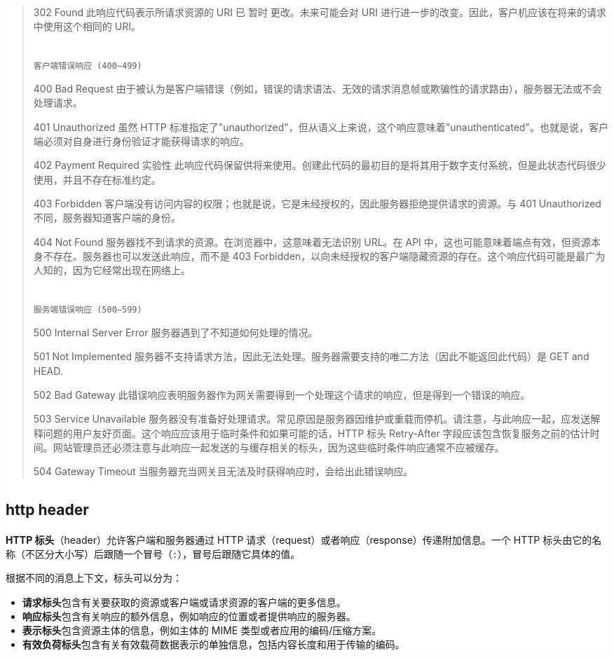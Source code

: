> 302 Found
> 此响应代码表示所请求资源的 URI 已 暂时 更改。未来可能会对 URI 进行进一步的改变。因此，客户机应该在将来的请求中使用这个相同的 URI。
> ```
>
> 客户端错误响应 (400–499)
>
> ```
> 400 Bad Request
> 由于被认为是客户端错误（例如，错误的请求语法、无效的请求消息帧或欺骗性的请求路由），服务器无法或不会处理请求。
> 
> 401 Unauthorized
> 虽然 HTTP 标准指定了"unauthorized"，但从语义上来说，这个响应意味着"unauthenticated"。也就是说，客户端必须对自身进行身份验证才能获得请求的响应。
> 
> 402 Payment Required 实验性
> 此响应代码保留供将来使用。创建此代码的最初目的是将其用于数字支付系统，但是此状态代码很少使用，并且不存在标准约定。
> 
> 403 Forbidden
> 客户端没有访问内容的权限；也就是说，它是未经授权的，因此服务器拒绝提供请求的资源。与 401 Unauthorized 不同，服务器知道客户端的身份。
> 
> 404 Not Found
> 服务器找不到请求的资源。在浏览器中，这意味着无法识别 URL。在 API 中，这也可能意味着端点有效，但资源本身不存在。服务器也可以发送此响应，而不是 403 Forbidden，以向未经授权的客户端隐藏资源的存在。这个响应代码可能是最广为人知的，因为它经常出现在网络上。
> ```
>
> 服务端错误响应 (500–599)
>
> ```
> 500 Internal Server Error
> 服务器遇到了不知道如何处理的情况。
> 
> 501 Not Implemented
> 服务器不支持请求方法，因此无法处理。服务器需要支持的唯二方法（因此不能返回此代码）是 GET and HEAD.
> 
> 502 Bad Gateway
> 此错误响应表明服务器作为网关需要得到一个处理这个请求的响应，但是得到一个错误的响应。
> 
> 503 Service Unavailable
> 服务器没有准备好处理请求。常见原因是服务器因维护或重载而停机。请注意，与此响应一起，应发送解释问题的用户友好页面。这个响应应该用于临时条件和如果可能的话，HTTP 标头 Retry-After 字段应该包含恢复服务之前的估计时间。网站管理员还必须注意与此响应一起发送的与缓存相关的标头，因为这些临时条件响应通常不应被缓存。
> 
> 504 Gateway Timeout
> 当服务器充当网关且无法及时获得响应时，会给出此错误响应。
> ```

## http header

**HTTP 标头**（header）允许客户端和服务器通过 HTTP 请求（request）或者响应（response）传递附加信息。一个 HTTP 标头由它的名称（不区分大小写）后跟随一个冒号（`:`），冒号后跟随它具体的值。

根据不同的消息上下文，标头可以分为：

- **请求标头**包含有关要获取的资源或客户端或请求资源的客户端的更多信息。
- **响应标头**包含有关响应的额外信息，例如响应的位置或者提供响应的服务器。
- **表示标头**包含资源主体的信息，例如主体的 MIME 类型或者应用的编码/压缩方案。
- **有效负荷标头**包含有关有效载荷数据表示的单独信息，包括内容长度和用于传输的编码。
